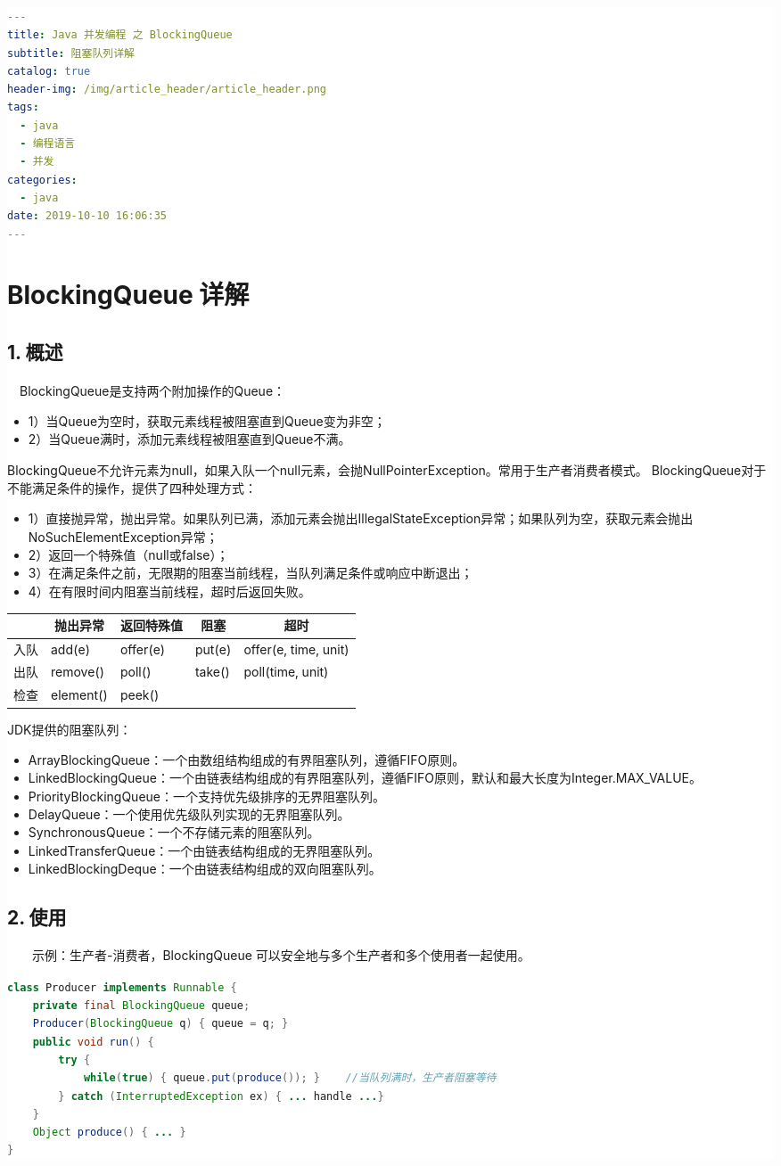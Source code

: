 ```yaml
---
title: Java 并发编程 之 BlockingQueue
subtitle: 阻塞队列详解
catalog: true
header-img: /img/article_header/article_header.png
tags:
  - java
  - 编程语言
  - 并发
categories:
  - java
date: 2019-10-10 16:06:35
---
```



# BlockingQueue 详解

## 1. 概述
&emsp;BlockingQueue是支持两个附加操作的Queue：
- 1）当Queue为空时，获取元素线程被阻塞直到Queue变为非空；
- 2）当Queue满时，添加元素线程被阻塞直到Queue不满。

BlockingQueue不允许元素为null，如果入队一个null元素，会抛NullPointerException。常用于生产者消费者模式。
BlockingQueue对于不能满足条件的操作，提供了四种处理方式：
- 1）直接抛异常，抛出异常。如果队列已满，添加元素会抛出IllegalStateException异常；如果队列为空，获取元素会抛出NoSuchElementException异常；
- 2）返回一个特殊值（null或false）；
- 3）在满足条件之前，无限期的阻塞当前线程，当队列满足条件或响应中断退出；
- 4）在有限时间内阻塞当前线程，超时后返回失败。

|  	|抛出异常| 返回特殊值| 阻塞| 超时|
| -- | -- | -- | -- |-- |
|入队 | add(e) | offer(e) | put(e) | offer(e, time, unit)|
|出队 | remove() | poll() | take() |poll(time, unit)|
|检查 | element() | peek()| | | |

JDK提供的阻塞队列：
- ArrayBlockingQueue：一个由数组结构组成的有界阻塞队列，遵循FIFO原则。
- LinkedBlockingQueue：一个由链表结构组成的有界阻塞队列，遵循FIFO原则，默认和最大长度为Integer.MAX_VALUE。
- PriorityBlockingQueue：一个支持优先级排序的无界阻塞队列。
- DelayQueue：一个使用优先级队列实现的无界阻塞队列。
- SynchronousQueue：一个不存储元素的阻塞队列。
- LinkedTransferQueue：一个由链表结构组成的无界阻塞队列。
- LinkedBlockingDeque：一个由链表结构组成的双向阻塞队列。


## 2. 使用
　　示例：生产者-消费者，BlockingQueue 可以安全地与多个生产者和多个使用者一起使用。
```java
class Producer implements Runnable {
    private final BlockingQueue queue;
    Producer(BlockingQueue q) { queue = q; }
    public void run() {
        try {
            while(true) { queue.put(produce()); }    //当队列满时，生产者阻塞等待
        } catch (InterruptedException ex) { ... handle ...}
    }
    Object produce() { ... }
}

```